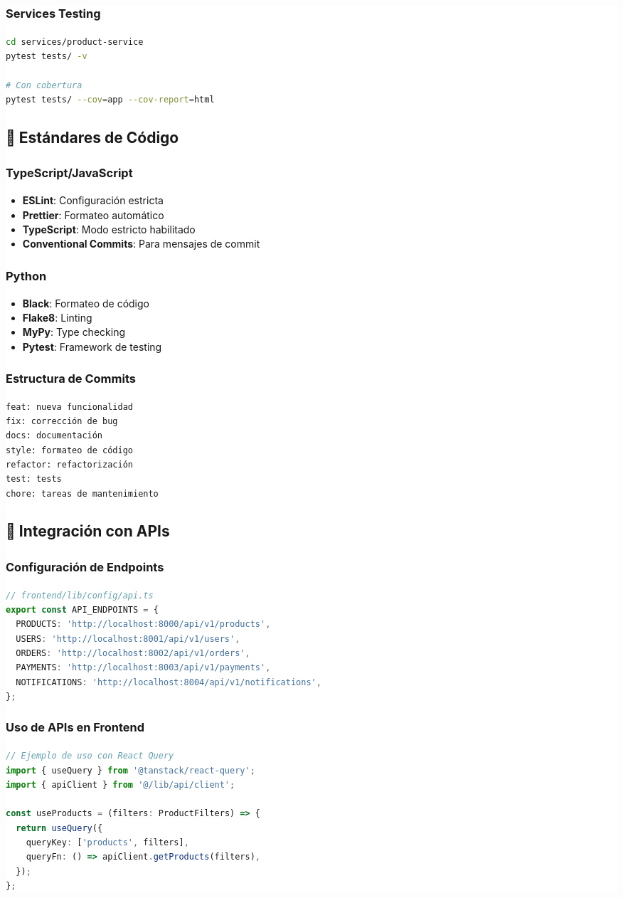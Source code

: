 ### Services Testing
```bash
cd services/product-service
pytest tests/ -v

# Con cobertura
pytest tests/ --cov=app --cov-report=html
```

## 📝 Estándares de Código

### TypeScript/JavaScript
- **ESLint**: Configuración estricta
- **Prettier**: Formateo automático
- **TypeScript**: Modo estricto habilitado
- **Conventional Commits**: Para mensajes de commit

### Python
- **Black**: Formateo de código
- **Flake8**: Linting
- **MyPy**: Type checking
- **Pytest**: Framework de testing

### Estructura de Commits
```
feat: nueva funcionalidad
fix: corrección de bug
docs: documentación
style: formateo de código
refactor: refactorización
test: tests
chore: tareas de mantenimiento
```

## 🔌 Integración con APIs

### Configuración de Endpoints
```typescript
// frontend/lib/config/api.ts
export const API_ENDPOINTS = {
  PRODUCTS: 'http://localhost:8000/api/v1/products',
  USERS: 'http://localhost:8001/api/v1/users',
  ORDERS: 'http://localhost:8002/api/v1/orders',
  PAYMENTS: 'http://localhost:8003/api/v1/payments',
  NOTIFICATIONS: 'http://localhost:8004/api/v1/notifications',
};
```

### Uso de APIs en Frontend
```typescript
// Ejemplo de uso con React Query
import { useQuery } from '@tanstack/react-query';
import { apiClient } from '@/lib/api/client';

const useProducts = (filters: ProductFilters) => {
  return useQuery({
    queryKey: ['products', filters],
    queryFn: () => apiClient.getProducts(filters),
  });
};
```
